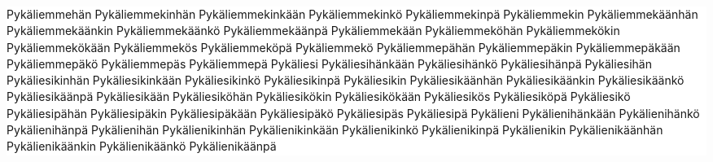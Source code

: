 Pykäliemmehän
Pykäliemmekinhän
Pykäliemmekinkään
Pykäliemmekinkö
Pykäliemmekinpä
Pykäliemmekin
Pykäliemmekäänhän
Pykäliemmekäänkin
Pykäliemmekäänkö
Pykäliemmekäänpä
Pykäliemmekään
Pykäliemmeköhän
Pykäliemmekökin
Pykäliemmekökään
Pykäliemmekös
Pykäliemmeköpä
Pykäliemmekö
Pykäliemmepähän
Pykäliemmepäkin
Pykäliemmepäkään
Pykäliemmepäkö
Pykäliemmepäs
Pykäliemmepä
Pykäliesi
Pykäliesihänkään
Pykäliesihänkö
Pykäliesihänpä
Pykäliesihän
Pykäliesikinhän
Pykäliesikinkään
Pykäliesikinkö
Pykäliesikinpä
Pykäliesikin
Pykäliesikäänhän
Pykäliesikäänkin
Pykäliesikäänkö
Pykäliesikäänpä
Pykäliesikään
Pykäliesiköhän
Pykäliesikökin
Pykäliesikökään
Pykäliesikös
Pykäliesiköpä
Pykäliesikö
Pykäliesipähän
Pykäliesipäkin
Pykäliesipäkään
Pykäliesipäkö
Pykäliesipäs
Pykäliesipä
Pykälieni
Pykälienihänkään
Pykälienihänkö
Pykälienihänpä
Pykälienihän
Pykälienikinhän
Pykälienikinkään
Pykälienikinkö
Pykälienikinpä
Pykälienikin
Pykälienikäänhän
Pykälienikäänkin
Pykälienikäänkö
Pykälienikäänpä